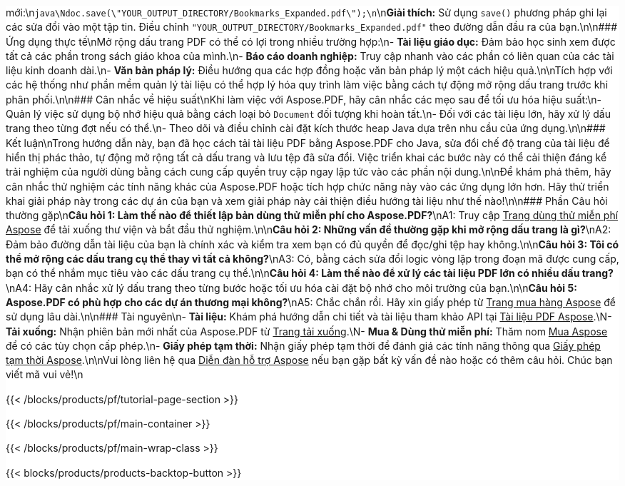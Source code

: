 mới:\n```java\Ndoc.save(\"YOUR_OUTPUT_DIRECTORY/Bookmarks_Expanded.pdf\");\n```\n**Giải thích:** Sử dụng `save()` phương pháp ghi lại các sửa đổi vào một tập tin. Điều chỉnh `"YOUR_OUTPUT_DIRECTORY/Bookmarks_Expanded.pdf"` theo đường dẫn đầu ra của bạn.\n\n### Ứng dụng thực tế\nMở rộng dấu trang PDF có thể có lợi trong nhiều trường hợp:\n- **Tài liệu giáo dục:** Đảm bảo học sinh xem được tất cả các phần trong sách giáo khoa của mình.\n- **Báo cáo doanh nghiệp:** Truy cập nhanh vào các phần có liên quan của các tài liệu kinh doanh dài.\n- **Văn bản pháp lý:** Điều hướng qua các hợp đồng hoặc văn bản pháp lý một cách hiệu quả.\n\nTích hợp với các hệ thống như phần mềm quản lý tài liệu có thể hợp lý hóa quy trình làm việc bằng cách tự động mở rộng dấu trang trước khi phân phối.\n\n### Cân nhắc về hiệu suất\nKhi làm việc với Aspose.PDF, hãy cân nhắc các mẹo sau để tối ưu hóa hiệu suất:\n- Quản lý việc sử dụng bộ nhớ hiệu quả bằng cách loại bỏ `Document` đối tượng khi hoàn tất.\n- Đối với các tài liệu lớn, hãy xử lý dấu trang theo từng đợt nếu có thể.\n- Theo dõi và điều chỉnh cài đặt kích thước heap Java dựa trên nhu cầu của ứng dụng.\n\n### Kết luận\nTrong hướng dẫn này, bạn đã học cách tải tài liệu PDF bằng Aspose.PDF cho Java, sửa đổi chế độ trang của tài liệu để hiển thị phác thảo, tự động mở rộng tất cả dấu trang và lưu tệp đã sửa đổi. Việc triển khai các bước này có thể cải thiện đáng kể trải nghiệm của người dùng bằng cách cung cấp quyền truy cập ngay lập tức vào các phần nội dung.\n\nĐể khám phá thêm, hãy cân nhắc thử nghiệm các tính năng khác của Aspose.PDF hoặc tích hợp chức năng này vào các ứng dụng lớn hơn. Hãy thử triển khai giải pháp này trong các dự án của bạn và xem giải pháp này cải thiện điều hướng tài liệu như thế nào!\n\n### Phần Câu hỏi thường gặp\n**Câu hỏi 1: Làm thế nào để thiết lập bản dùng thử miễn phí cho Aspose.PDF?**\nA1: Truy cập [Trang dùng thử miễn phí Aspose](https://releases.aspose.com/pdf/java/) để tải xuống thư viện và bắt đầu thử nghiệm.\n\n**Câu hỏi 2: Những vấn đề thường gặp khi mở rộng dấu trang là gì?**\nA2: Đảm bảo đường dẫn tài liệu của bạn là chính xác và kiểm tra xem bạn có đủ quyền để đọc/ghi tệp hay không.\n\n**Câu hỏi 3: Tôi có thể mở rộng các dấu trang cụ thể thay vì tất cả không?**\nA3: Có, bằng cách sửa đổi logic vòng lặp trong đoạn mã được cung cấp, bạn có thể nhắm mục tiêu vào các dấu trang cụ thể.\n\n**Câu hỏi 4: Làm thế nào để xử lý các tài liệu PDF lớn có nhiều dấu trang?**\nA4: Hãy cân nhắc xử lý dấu trang theo từng bước hoặc tối ưu hóa cài đặt bộ nhớ cho môi trường của bạn.\n\n**Câu hỏi 5: Aspose.PDF có phù hợp cho các dự án thương mại không?**\nA5: Chắc chắn rồi. Hãy xin giấy phép từ [Trang mua hàng Aspose](https://purchase.aspose.com/buy) để sử dụng lâu dài.\n\n### Tài nguyên\n- **Tài liệu:** Khám phá hướng dẫn chi tiết và tài liệu tham khảo API tại [Tài liệu PDF Aspose](https://reference.aspose.com/pdf/java/).\N- **Tải xuống:** Nhận phiên bản mới nhất của Aspose.PDF từ [Trang tải xuống](https://releases.aspose.com/pdf/java/).\N- **Mua & Dùng thử miễn phí:** Thăm nom [Mua Aspose](https://purchase.aspose.com/buy) để có các tùy chọn cấp phép.\n- **Giấy phép tạm thời:** Nhận giấy phép tạm thời để đánh giá các tính năng thông qua [Giấy phép tạm thời Aspose](https://purchase.aspose.com/temporary-license/).\n\nVui lòng liên hệ qua [Diễn đàn hỗ trợ Aspose](https://forum.aspose.com/c/pdf/10) nếu bạn gặp bất kỳ vấn đề nào hoặc có thêm câu hỏi. Chúc bạn viết mã vui vẻ!\n

{{< /blocks/products/pf/tutorial-page-section >}}

{{< /blocks/products/pf/main-container >}}

{{< /blocks/products/pf/main-wrap-class >}}

{{< blocks/products/products-backtop-button >}}